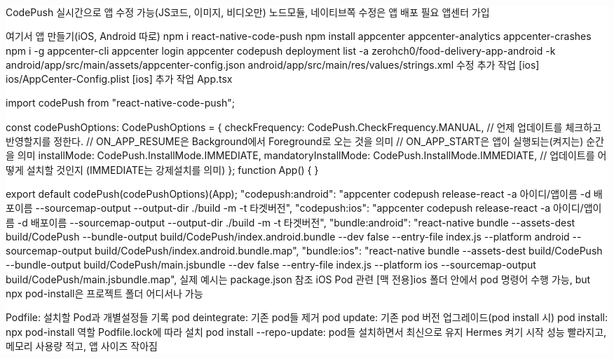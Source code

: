 CodePush
실시간으로 앱 수정 가능(JS코드, 이미지, 비디오만)
노드모듈, 네이티브쪽 수정은 앱 배포 필요
앱센터 가입

여기서 앱 만들기(iOS, Android 따로)
npm i react-native-code-push
npm install appcenter appcenter-analytics appcenter-crashes
npm i -g appcenter-cli
appcenter login
appcenter codepush deployment list -a zerohch0/food-delivery-app-android -k
android/app/src/main/assets/appcenter-config.json
android/app/src/main/res/values/strings.xml 수정
추가 작업
[ios] ios/AppCenter-Config.plist
[ios] 추가 작업
App.tsx

import codePush from "react-native-code-push";

const codePushOptions: CodePushOptions = {
checkFrequency: CodePush.CheckFrequency.MANUAL,
// 언제 업데이트를 체크하고 반영할지를 정한다.
// ON_APP_RESUME은 Background에서 Foreground로 오는 것을 의미
// ON_APP_START은 앱이 실행되는(켜지는) 순간을 의미
installMode: CodePush.InstallMode.IMMEDIATE,
mandatoryInstallMode: CodePush.InstallMode.IMMEDIATE,
// 업데이트를 어떻게 설치할 것인지 (IMMEDIATE는 강제설치를 의미)
};
function App() {
}

export default codePush(codePushOptions)(App);
"codepush:android": "appcenter codepush release-react -a 아이디/앱이름 -d 배포이름 --sourcemap-output --output-dir ./build -m -t 타겟버전",
"codepush:ios": "appcenter codepush release-react -a 아이디/앱이름 -d 배포이름 --sourcemap-output --output-dir ./build -m -t 타겟버전",
"bundle:android": "react-native bundle --assets-dest build/CodePush --bundle-output build/CodePush/index.android.bundle --dev false --entry-file index.js --platform android --sourcemap-output build/CodePush/index.android.bundle.map",
"bundle:ios": "react-native bundle --assets-dest build/CodePush --bundle-output build/CodePush/main.jsbundle --dev false --entry-file index.js --platform ios --sourcemap-output build/CodePush/main.jsbundle.map",
실제 예시는 package.json 참조
iOS Pod 관련
[맥 전용]ios 폴더 안에서 pod 명령어 수행 가능, but npx pod-install은 프로젝트 폴더 어디서나 가능

Podfile: 설치할 Pod과 개별설정들 기록
pod deintegrate: 기존 pod들 제거
pod update: 기존 pod 버전 업그레이드(pod install 시)
pod install: npx pod-install 역할 Podfile.lock에 따라 설치
pod install --repo-update: pod들 설치하면서 최신으로 유지
Hermes 켜기
시작 성능 빨라지고, 메모리 사용량 적고, 앱 사이즈 작아짐
